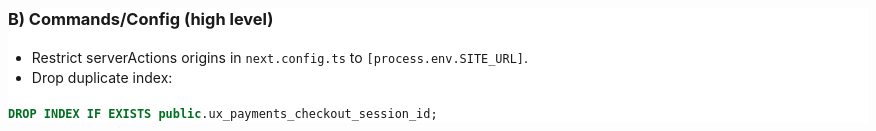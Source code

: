 ### B) Commands/Config (high level)

- Restrict serverActions origins in `next.config.ts` to `[process.env.SITE_URL]`.
- Drop duplicate index:
```sql
DROP INDEX IF EXISTS public.ux_payments_checkout_session_id;
```
